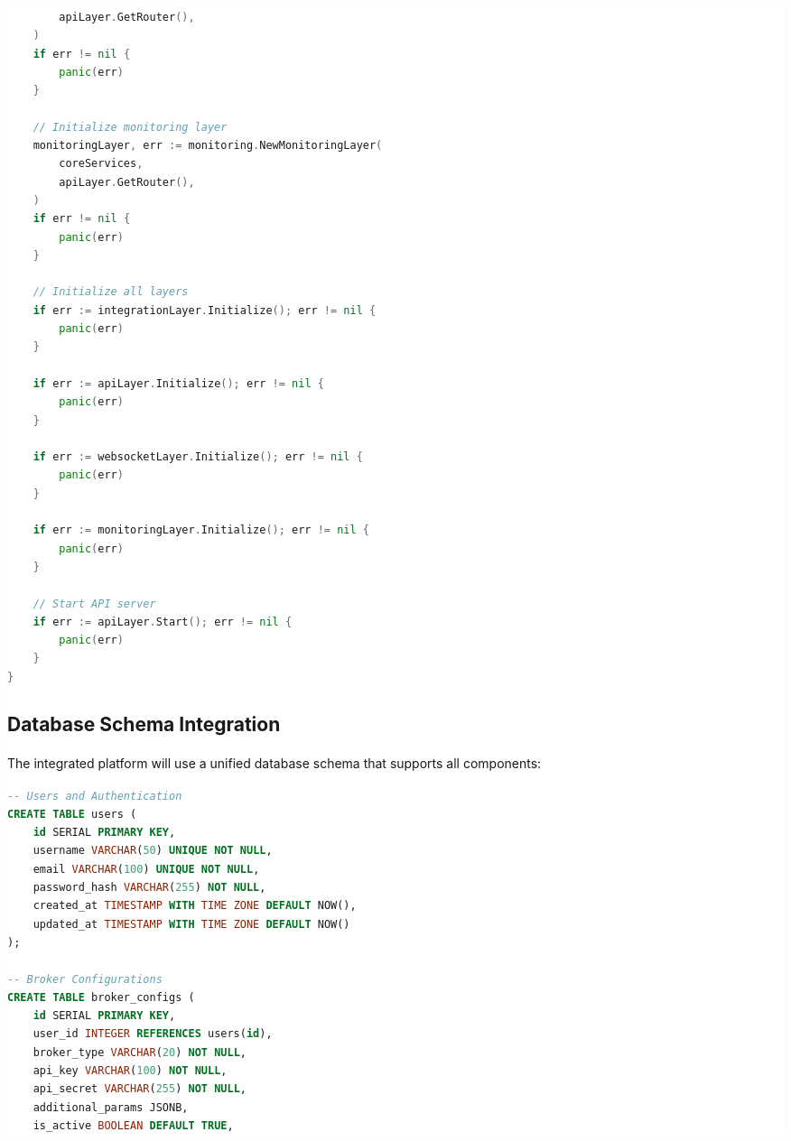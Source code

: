 ```go
        apiLayer.GetRouter(),
    )
    if err != nil {
        panic(err)
    }
    
    // Initialize monitoring layer
    monitoringLayer, err := monitoring.NewMonitoringLayer(
        coreServices,
        apiLayer.GetRouter(),
    )
    if err != nil {
        panic(err)
    }
    
    // Initialize all layers
    if err := integrationLayer.Initialize(); err != nil {
        panic(err)
    }
    
    if err := apiLayer.Initialize(); err != nil {
        panic(err)
    }
    
    if err := websocketLayer.Initialize(); err != nil {
        panic(err)
    }
    
    if err := monitoringLayer.Initialize(); err != nil {
        panic(err)
    }
    
    // Start API server
    if err := apiLayer.Start(); err != nil {
        panic(err)
    }
}
```

## Database Schema Integration

The integrated platform will use a unified database schema that supports all components:

```sql
-- Users and Authentication
CREATE TABLE users (
    id SERIAL PRIMARY KEY,
    username VARCHAR(50) UNIQUE NOT NULL,
    email VARCHAR(100) UNIQUE NOT NULL,
    password_hash VARCHAR(255) NOT NULL,
    created_at TIMESTAMP WITH TIME ZONE DEFAULT NOW(),
    updated_at TIMESTAMP WITH TIME ZONE DEFAULT NOW()
);

-- Broker Configurations
CREATE TABLE broker_configs (
    id SERIAL PRIMARY KEY,
    user_id INTEGER REFERENCES users(id),
    broker_type VARCHAR(20) NOT NULL,
    api_key VARCHAR(100) NOT NULL,
    api_secret VARCHAR(255) NOT NULL,
    additional_params JSONB,
    is_active BOOLEAN DEFAULT TRUE,
```